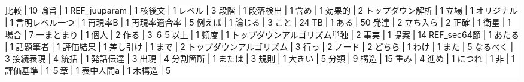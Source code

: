 比較 | 10
論旨 | 1
REF_juuparam | 1
核後文 | 1
レベル | 3
段階 | 1
段落検出 | 1
含め | 1
効果的 | 2
トップダウン解析 | 1
立場 | 1
オリジナル | 1
言明レベル一つ | 1
再現率B | 1
再現率適合率 | 5
例えば | 1
論じる | 3
こと | 24
TB | 1
ある | 50
発達 | 2
立ち入ら | 2
正確 | 1
衛星 | 1
場合 | 7
一まとまり | 1
個人 | 2
作る | 3
６５以上 | 1
頻度 | 1
トップダウンアルゴリズム単独 | 2
事実 | 1
提案 | 14
REF_sec64節 | 1
あたる | 1
話題筆者 | 1
評価結果 | 1
差し引け | 1
まで | 2
トップダウンアルゴリズム | 3
行っ | 2
ノード | 2
どちら | 1
わけ | 1
また | 5
なるべく | 3
接続表現 | 4
統括 | 1
発話伝達 | 3
出現 | 4
分割箇所 | 1
または | 3
規則 | 1
大きい | 5
分類 | 9
構造 | 15
重み | 4
進め | 1
につれ | 1
非 | 1
評価基準 | 1
５章 | 1
表中人間a | 1
木構造 | 5